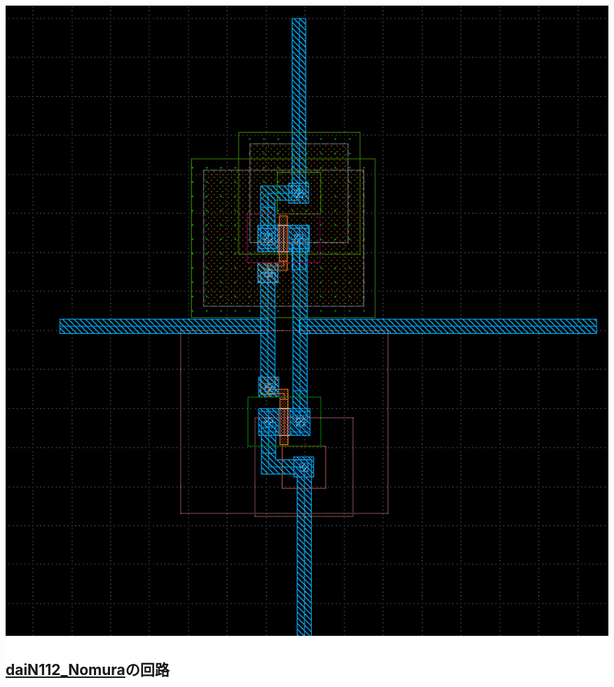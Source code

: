 ![レイアウト](./member_project/inverter/cherry-takuan/images/layout.png)


## [daiN112_Nomura](./member_project/inverter/daiN112_Nomura/)の回路
